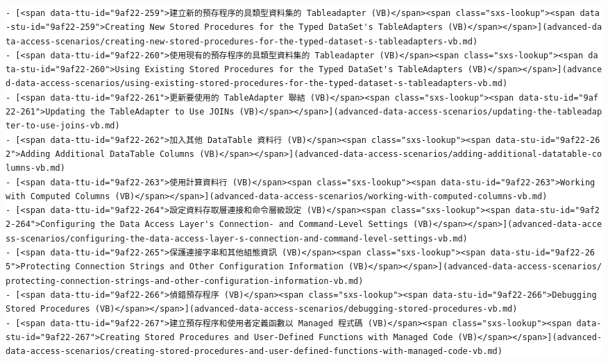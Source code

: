     - [<span data-ttu-id="9af22-259">建立新的預存程序的具類型資料集的 Tableadapter (VB)</span><span class="sxs-lookup"><span data-stu-id="9af22-259">Creating New Stored Procedures for the Typed DataSet's TableAdapters (VB)</span></span>](advanced-data-access-scenarios/creating-new-stored-procedures-for-the-typed-dataset-s-tableadapters-vb.md)
    - [<span data-ttu-id="9af22-260">使用現有的預存程序的具類型資料集的 Tableadapter (VB)</span><span class="sxs-lookup"><span data-stu-id="9af22-260">Using Existing Stored Procedures for the Typed DataSet's TableAdapters (VB)</span></span>](advanced-data-access-scenarios/using-existing-stored-procedures-for-the-typed-dataset-s-tableadapters-vb.md)
    - [<span data-ttu-id="9af22-261">更新要使用的 TableAdapter 聯結 (VB)</span><span class="sxs-lookup"><span data-stu-id="9af22-261">Updating the TableAdapter to Use JOINs (VB)</span></span>](advanced-data-access-scenarios/updating-the-tableadapter-to-use-joins-vb.md)
    - [<span data-ttu-id="9af22-262">加入其他 DataTable 資料行 (VB)</span><span class="sxs-lookup"><span data-stu-id="9af22-262">Adding Additional DataTable Columns (VB)</span></span>](advanced-data-access-scenarios/adding-additional-datatable-columns-vb.md)
    - [<span data-ttu-id="9af22-263">使用計算資料行 (VB)</span><span class="sxs-lookup"><span data-stu-id="9af22-263">Working with Computed Columns (VB)</span></span>](advanced-data-access-scenarios/working-with-computed-columns-vb.md)
    - [<span data-ttu-id="9af22-264">設定資料存取層連接和命令層級設定 (VB)</span><span class="sxs-lookup"><span data-stu-id="9af22-264">Configuring the Data Access Layer's Connection- and Command-Level Settings (VB)</span></span>](advanced-data-access-scenarios/configuring-the-data-access-layer-s-connection-and-command-level-settings-vb.md)
    - [<span data-ttu-id="9af22-265">保護連接字串和其他組態資訊 (VB)</span><span class="sxs-lookup"><span data-stu-id="9af22-265">Protecting Connection Strings and Other Configuration Information (VB)</span></span>](advanced-data-access-scenarios/protecting-connection-strings-and-other-configuration-information-vb.md)
    - [<span data-ttu-id="9af22-266">偵錯預存程序 (VB)</span><span class="sxs-lookup"><span data-stu-id="9af22-266">Debugging Stored Procedures (VB)</span></span>](advanced-data-access-scenarios/debugging-stored-procedures-vb.md)
    - [<span data-ttu-id="9af22-267">建立預存程序和使用者定義函數以 Managed 程式碼 (VB)</span><span class="sxs-lookup"><span data-stu-id="9af22-267">Creating Stored Procedures and User-Defined Functions with Managed Code (VB)</span></span>](advanced-data-access-scenarios/creating-stored-procedures-and-user-defined-functions-with-managed-code-vb.md)
